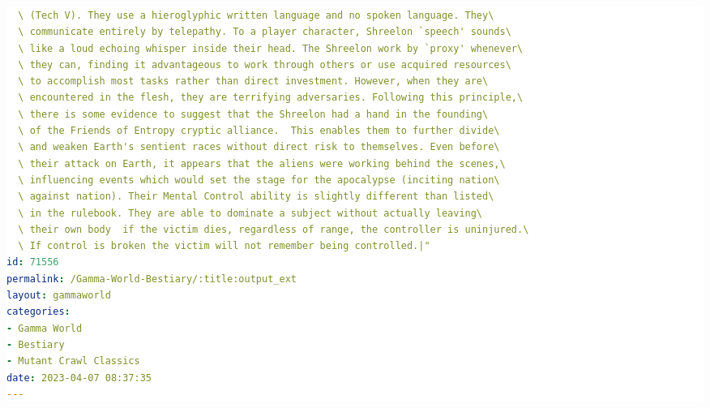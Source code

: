 ```yaml
  \ (Tech V). They use a hieroglyphic written language and no spoken language. They\
  \ communicate entirely by telepathy. To a player character, Shreelon `speech' sounds\
  \ like a loud echoing whisper inside their head. The Shreelon work by `proxy' whenever\
  \ they can, finding it advantageous to work through others or use acquired resources\
  \ to accomplish most tasks rather than direct investment. However, when they are\
  \ encountered in the flesh, they are terrifying adversaries. Following this principle,\
  \ there is some evidence to suggest that the Shreelon had a hand in the founding\
  \ of the Friends of Entropy cryptic alliance.  This enables them to further divide\
  \ and weaken Earth's sentient races without direct risk to themselves. Even before\
  \ their attack on Earth, it appears that the aliens were working behind the scenes,\
  \ influencing events which would set the stage for the apocalypse (inciting nation\
  \ against nation). Their Mental Control ability is slightly different than listed\
  \ in the rulebook. They are able to dominate a subject without actually leaving\
  \ their own body  if the victim dies, regardless of range, the controller is uninjured.\
  \ If control is broken the victim will not remember being controlled.|"
id: 71556
permalink: /Gamma-World-Bestiary/:title:output_ext
layout: gammaworld
categories:
- Gamma World
- Bestiary
- Mutant Crawl Classics
date: 2023-04-07 08:37:35
---
```

